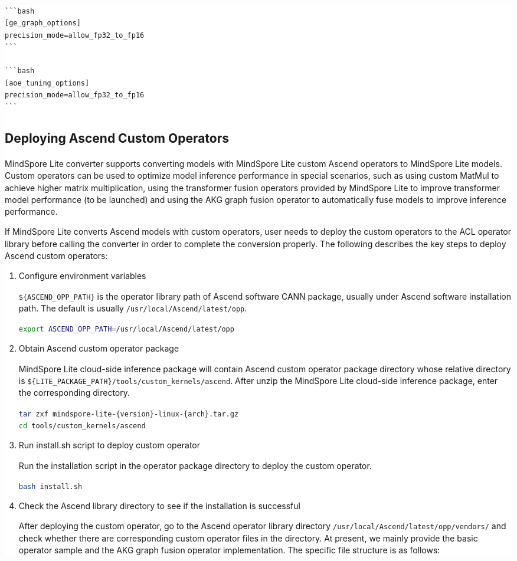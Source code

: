     ```bash
    [ge_graph_options]
    precision_mode=allow_fp32_to_fp16
    ```

    ```bash
    [aoe_tuning_options]
    precision_mode=allow_fp32_to_fp16
    ```

## Deploying Ascend Custom Operators

MindSpore Lite converter supports converting models with MindSpore Lite custom Ascend operators to MindSpore Lite models. Custom operators can be used to optimize model inference performance in special scenarios, such as using custom MatMul to achieve higher matrix multiplication, using the transformer fusion operators provided by MindSpore Lite to improve transformer model performance (to be launched) and using the AKG graph fusion operator to automatically fuse models to improve inference performance.

If MindSpore Lite converts Ascend models with custom operators, user needs to deploy the custom operators to the ACL operator library before calling the converter in order to complete the conversion properly. The following describes the key steps to deploy Ascend custom operators:

1. Configure environment variables

    ``${ASCEND_OPP_PATH}`` is the operator library path of Ascend software CANN package, usually under Ascend software installation path. The default is usually ``/usr/local/Ascend/latest/opp``.

    ```bash
    export ASCEND_OPP_PATH=/usr/local/Ascend/latest/opp
    ```

2. Obtain Ascend custom operator package

    MindSpore Lite cloud-side inference package will contain Ascend custom operator package directory whose relative directory is ``${LITE_PACKAGE_PATH}/tools/custom_kernels/ascend``. After unzip the MindSpore Lite cloud-side inference package, enter the corresponding directory.

    ```bash
    tar zxf mindspore-lite-{version}-linux-{arch}.tar.gz
    cd tools/custom_kernels/ascend
    ```

3. Run install.sh script to deploy custom operator

    Run the installation script in the operator package directory to deploy the custom operator.

    ```bash
    bash install.sh
    ```

4. Check the Ascend library directory to see if the installation is successful

    After deploying the custom operator, go to the Ascend operator library directory ``/usr/local/Ascend/latest/opp/vendors/`` and check whether there are corresponding custom operator files in the directory. At present, we mainly provide the basic operator sample and the AKG graph fusion operator implementation. The specific file structure is as follows:
